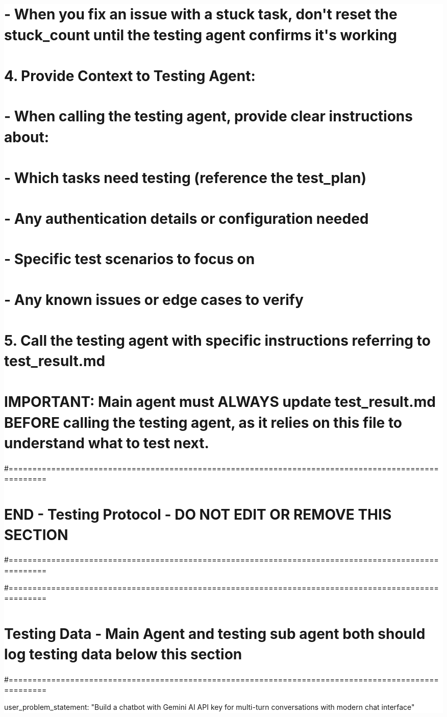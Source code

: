 #    - When you fix an issue with a stuck task, don't reset the stuck_count until the testing agent confirms it's working
#
# 4. Provide Context to Testing Agent:
#    - When calling the testing agent, provide clear instructions about:
#      - Which tasks need testing (reference the test_plan)
#      - Any authentication details or configuration needed
#      - Specific test scenarios to focus on
#      - Any known issues or edge cases to verify
#
# 5. Call the testing agent with specific instructions referring to test_result.md
#
# IMPORTANT: Main agent must ALWAYS update test_result.md BEFORE calling the testing agent, as it relies on this file to understand what to test next.

#====================================================================================================
# END - Testing Protocol - DO NOT EDIT OR REMOVE THIS SECTION
#====================================================================================================



#====================================================================================================
# Testing Data - Main Agent and testing sub agent both should log testing data below this section
#====================================================================================================

user_problem_statement: "Build a chatbot with Gemini AI API key for multi-turn conversations with modern chat interface"
